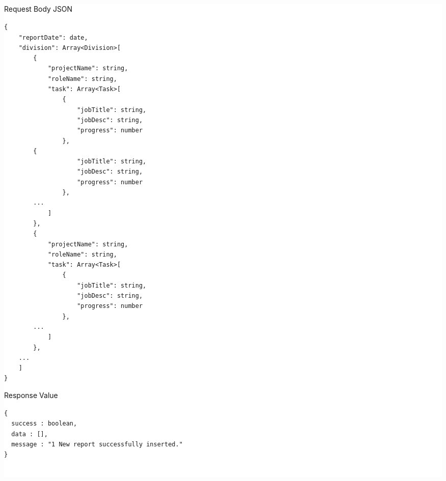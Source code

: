 Request Body JSON
```
{
	"reportDate": date,
	"division": Array<Division>[
		{
			"projectName": string,
			"roleName": string,
			"task": Array<Task>[
				{
					"jobTitle": string,
					"jobDesc": string,	
					"progress": number
				},
        {
					"jobTitle": string,
					"jobDesc": string,	
					"progress": number
				},
        ...
			]
		},
		{
			"projectName": string,
			"roleName": string,
			"task": Array<Task>[
				{
					"jobTitle": string,
					"jobDesc": string,	
					"progress": number
				},
        ...
			]
		},
    ...
	]
}
```

Response Value
```
{
  success : boolean,
  data : [],
  message : "1 New report successfully inserted."
}
```
<br/>
